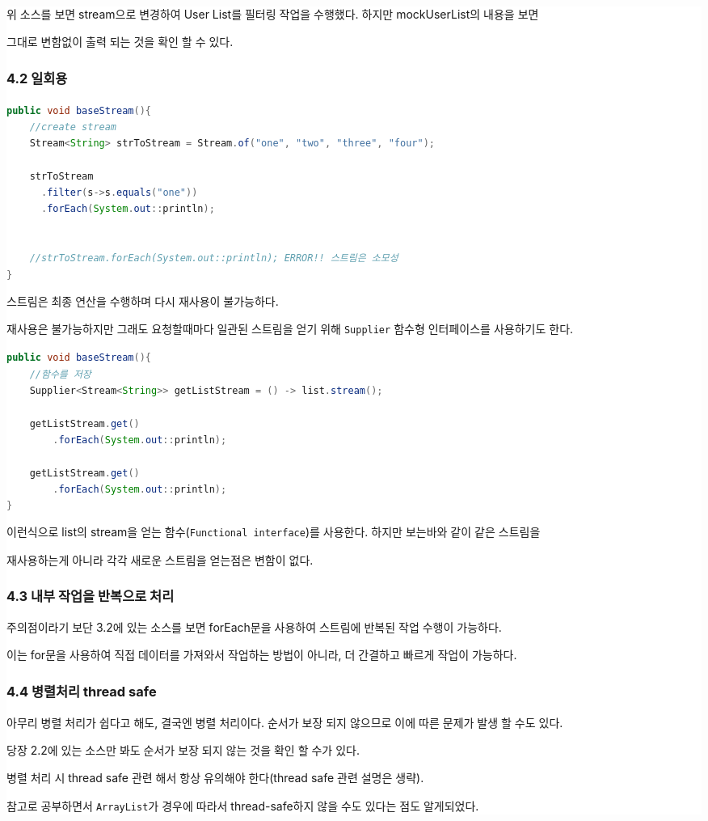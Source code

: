 위 소스를 보면 stream으로 변경하여 User List를 필터링 작업을 수행했다. 하지만 mockUserList의 내용을 보면

그대로 변함없이 출력 되는 것을 확인 할 수 있다.

### 4.2 일회용

```java
public void baseStream(){
    //create stream
    Stream<String> strToStream = Stream.of("one", "two", "three", "four");

    strToStream
      .filter(s->s.equals("one"))
      .forEach(System.out::println);


    //strToStream.forEach(System.out::println); ERROR!! 스트림은 소모성
}
```

스트림은 최종 연산을 수행하며 다시 재사용이 불가능하다.

재사용은 불가능하지만 그래도 요청할때마다 일관된 스트림을 얻기 위해 `Supplier` 함수형 인터페이스를 사용하기도 한다.

```java
public void baseStream(){
    //함수를 저장
    Supplier<Stream<String>> getListStream = () -> list.stream();

    getListStream.get()
        .forEach(System.out::println);

    getListStream.get()
        .forEach(System.out::println);
}
```

이런식으로 list의 stream을 얻는 함수(`Functional interface`)를 사용한다. 하지만 보는바와 같이 같은 스트림을

재사용하는게 아니라 각각 새로운 스트림을 얻는점은 변함이 없다.

### 4.3 내부 작업을 반복으로 처리

주의점이라기 보단 3.2에 있는 소스를 보면 forEach문을 사용하여 스트림에 반복된 작업 수행이 가능하다.

이는 for문을 사용하여 직접 데이터를 가져와서 작업하는 방법이 아니라, 더 간결하고 빠르게 작업이 가능하다.

### 4.4 병렬처리 thread safe

아무리 병렬 처리가 쉽다고 해도, 결국엔 병렬 처리이다. 순서가 보장 되지 않으므로 이에 따른 문제가 발생 할 수도 있다.

당장 2.2에 있는 소스만 봐도 순서가 보장 되지 않는 것을 확인 할 수가 있다.

병렬 처리 시 thread safe 관련 해서 항상 유의해야 한다(thread safe 관련 설명은 생략).

참고로 공부하면서 `ArrayList`가 경우에 따라서 thread-safe하지 않을 수도 있다는 점도 알게되었다.
